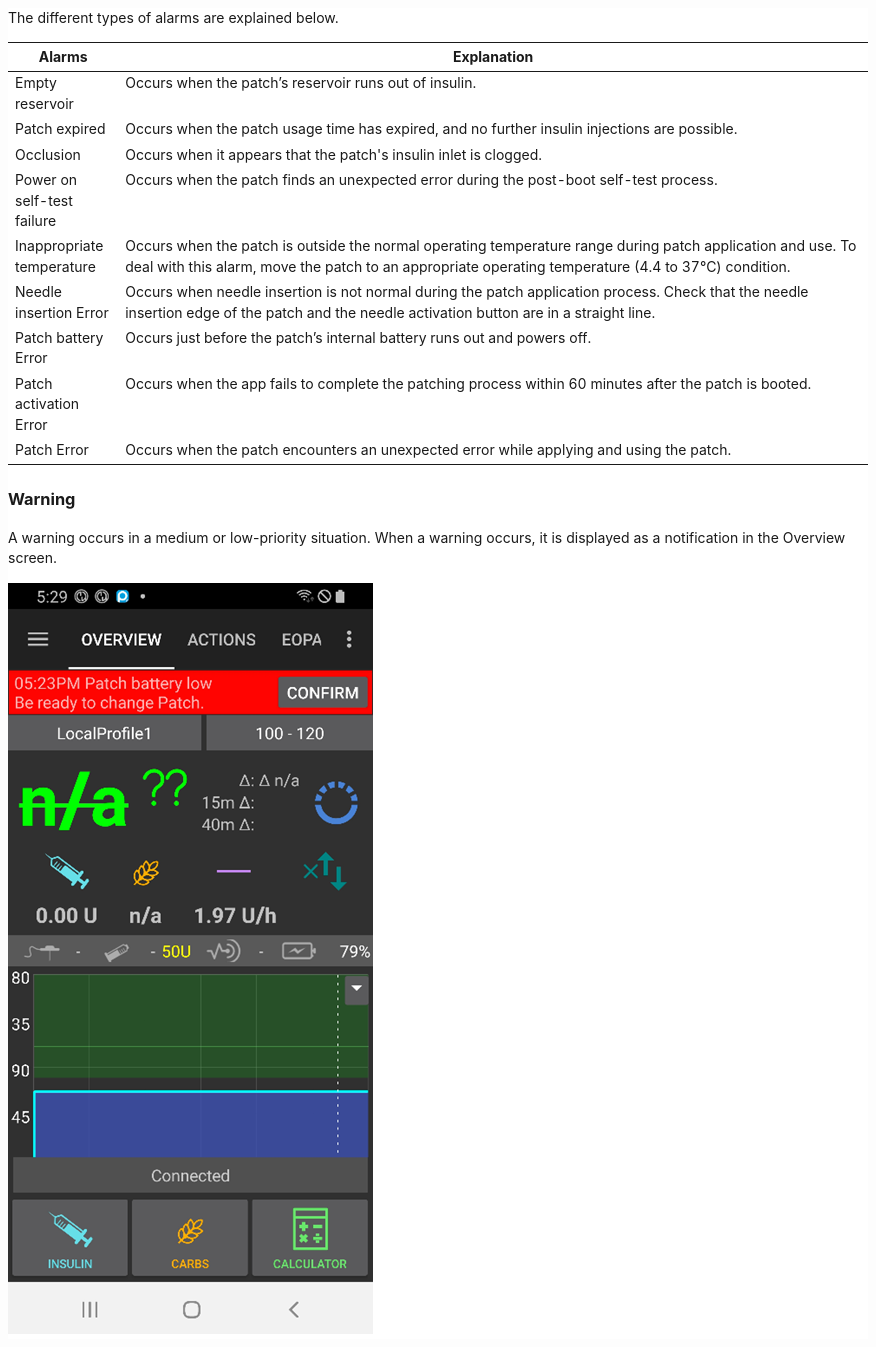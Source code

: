
The different types of alarms are explained below.

| Alarms                     | Explanation                                                                                                                                                                                                         |
| -------------------------- | ------------------------------------------------------------------------------------------------------------------------------------------------------------------------------------------------------------------- |
| Empty reservoir            | Occurs when the patch’s reservoir runs out of insulin.                                                                                                                                                              |
| Patch expired              | Occurs when the patch usage time has expired, and no further insulin injections are possible.                                                                                                                       |
| Occlusion                  | Occurs when it appears that the patch's insulin inlet is clogged.                                                                                                                                                   |
| Power on self-test failure | Occurs when the patch finds an unexpected error during the post-boot self-test process.                                                                                                                             |
| Inappropriate temperature  | Occurs when the patch is outside the normal operating temperature range during patch application and use. To deal with this alarm, move the patch to an  appropriate operating temperature (4.4 to 37°C) condition. |
| Needle insertion Error     | Occurs when needle insertion is not normal during the patch application process. Check that the needle insertion edge of the patch and the needle activation button are in a straight line.                         |
| Patch battery Error        | Occurs just before the patch’s internal battery runs out and powers off.                                                                                                                                            |
| Patch activation Error     | Occurs when the app fails to complete the patching process within 60 minutes after the patch is booted.                                                                                                             |
| Patch Error                | Occurs when the patch encounters an unexpected error while applying and using the patch.                                                                                                                            |

### Warning

A warning occurs in a medium or low-priority situation. When a warning occurs, it is displayed as a notification in the Overview screen.

![Bild24](../images/EOPatch/Bild24.png)